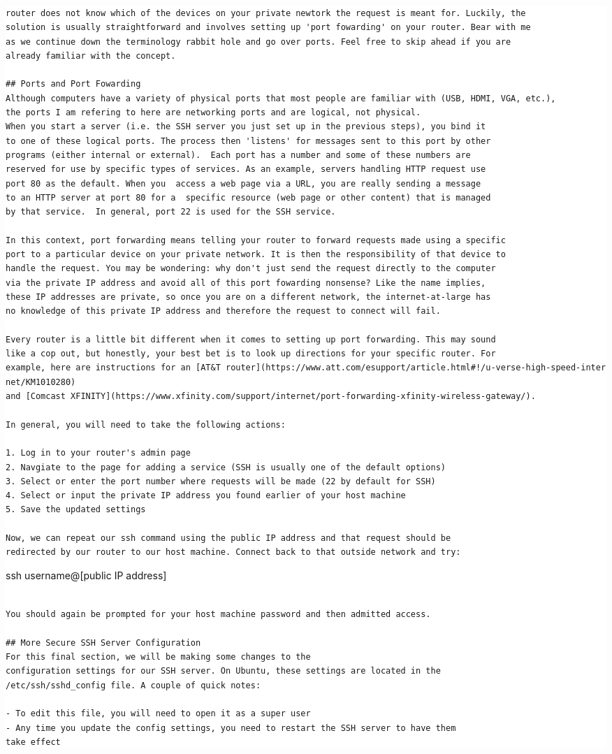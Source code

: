 ```
router does not know which of the devices on your private newtork the request is meant for. Luckily, the 
solution is usually straightforward and involves setting up 'port fowarding' on your router. Bear with me 
as we continue down the terminology rabbit hole and go over ports. Feel free to skip ahead if you are 
already familiar with the concept.

## Ports and Port Fowarding
Although computers have a variety of physical ports that most people are familiar with (USB, HDMI, VGA, etc.), 
the ports I am refering to here are networking ports and are logical, not physical. 
When you start a server (i.e. the SSH server you just set up in the previous steps), you bind it 
to one of these logical ports. The process then 'listens' for messages sent to this port by other 
programs (either internal or external).  Each port has a number and some of these numbers are 
reserved for use by specific types of services. As an example, servers handling HTTP request use 
port 80 as the default. When you  access a web page via a URL, you are really sending a message 
to an HTTP server at port 80 for a  specific resource (web page or other content) that is managed
by that service.  In general, port 22 is used for the SSH service. 

In this context, port forwarding means telling your router to forward requests made using a specific
port to a particular device on your private network. It is then the responsibility of that device to 
handle the request. You may be wondering: why don't just send the request directly to the computer
via the private IP address and avoid all of this port fowarding nonsense? Like the name implies, 
these IP addresses are private, so once you are on a different network, the internet-at-large has 
no knowledge of this private IP address and therefore the request to connect will fail.

Every router is a little bit different when it comes to setting up port forwarding. This may sound
like a cop out, but honestly, your best bet is to look up directions for your specific router. For 
example, here are instructions for an [AT&T router](https://www.att.com/esupport/article.html#!/u-verse-high-speed-internet/KM1010280) 
and [Comcast XFINITY](https://www.xfinity.com/support/internet/port-forwarding-xfinity-wireless-gateway/).

In general, you will need to take the following actions:

1. Log in to your router's admin page
2. Navgiate to the page for adding a service (SSH is usually one of the default options)
3. Select or enter the port number where requests will be made (22 by default for SSH)
4. Select or input the private IP address you found earlier of your host machine
5. Save the updated settings

Now, we can repeat our ssh command using the public IP address and that request should be
redirected by our router to our host machine. Connect back to that outside network and try:

```
ssh username@[public IP address]
```

You should again be prompted for your host machine password and then admitted access.

## More Secure SSH Server Configuration
For this final section, we will be making some changes to the
configuration settings for our SSH server. On Ubuntu, these settings are located in the
/etc/ssh/sshd_config file. A couple of quick notes:

- To edit this file, you will need to open it as a super user
- Any time you update the config settings, you need to restart the SSH server to have them
take effect

```